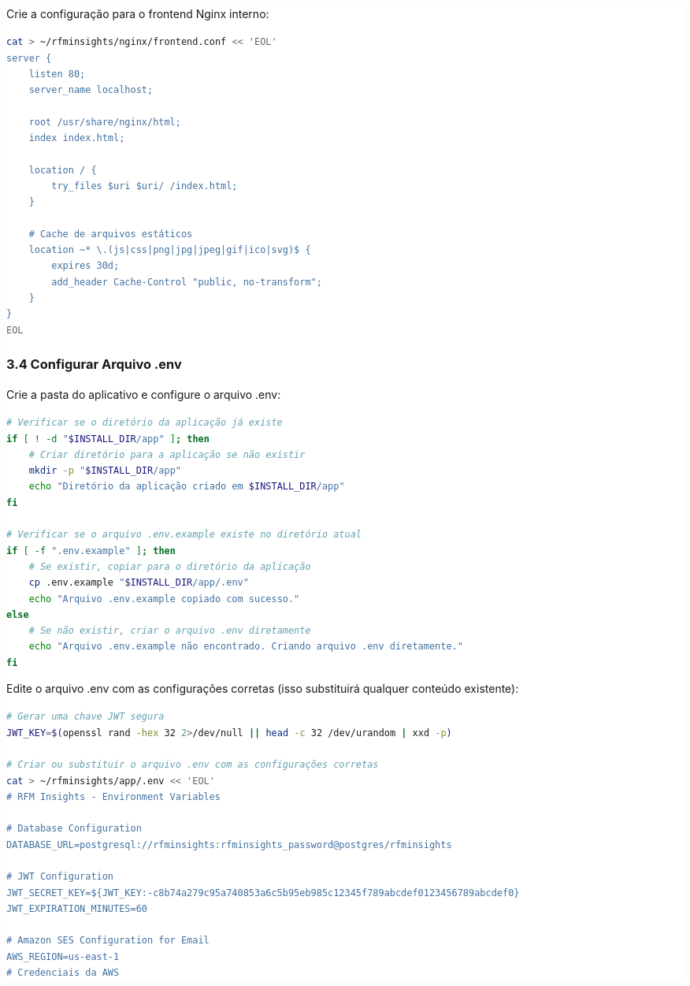 Crie a configuração para o frontend Nginx interno:

```bash
cat > ~/rfminsights/nginx/frontend.conf << 'EOL'
server {
    listen 80;
    server_name localhost;

    root /usr/share/nginx/html;
    index index.html;

    location / {
        try_files $uri $uri/ /index.html;
    }

    # Cache de arquivos estáticos
    location ~* \.(js|css|png|jpg|jpeg|gif|ico|svg)$ {
        expires 30d;
        add_header Cache-Control "public, no-transform";
    }
}
EOL
```

### 3.4 Configurar Arquivo .env

Crie a pasta do aplicativo e configure o arquivo .env:

```bash
# Verificar se o diretório da aplicação já existe
if [ ! -d "$INSTALL_DIR/app" ]; then
    # Criar diretório para a aplicação se não existir
    mkdir -p "$INSTALL_DIR/app"
    echo "Diretório da aplicação criado em $INSTALL_DIR/app"
fi

# Verificar se o arquivo .env.example existe no diretório atual
if [ -f ".env.example" ]; then
    # Se existir, copiar para o diretório da aplicação
    cp .env.example "$INSTALL_DIR/app/.env"
    echo "Arquivo .env.example copiado com sucesso."
else
    # Se não existir, criar o arquivo .env diretamente
    echo "Arquivo .env.example não encontrado. Criando arquivo .env diretamente."
fi
```

Edite o arquivo .env com as configurações corretas (isso substituirá qualquer conteúdo existente):

```bash
# Gerar uma chave JWT segura
JWT_KEY=$(openssl rand -hex 32 2>/dev/null || head -c 32 /dev/urandom | xxd -p)

# Criar ou substituir o arquivo .env com as configurações corretas
cat > ~/rfminsights/app/.env << 'EOL'
# RFM Insights - Environment Variables

# Database Configuration
DATABASE_URL=postgresql://rfminsights:rfminsights_password@postgres/rfminsights

# JWT Configuration
JWT_SECRET_KEY=${JWT_KEY:-c8b74a279c95a740853a6c5b95eb985c12345f789abcdef0123456789abcdef0}
JWT_EXPIRATION_MINUTES=60

# Amazon SES Configuration for Email
AWS_REGION=us-east-1
# Credenciais da AWS
```
